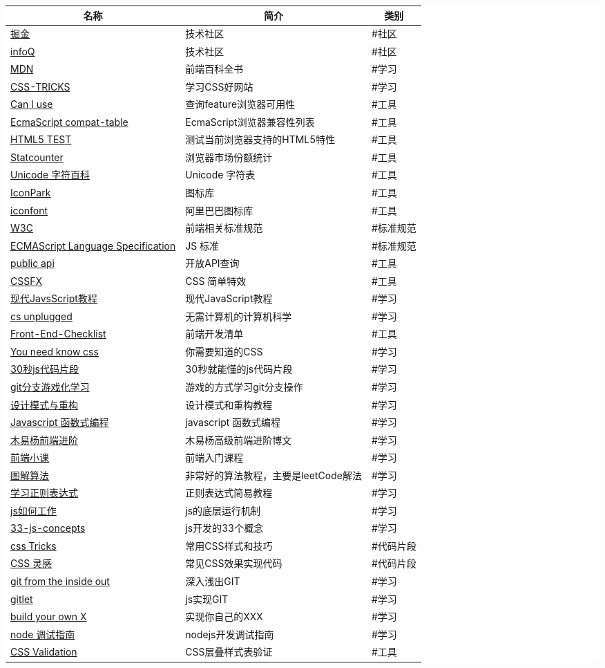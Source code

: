 | 名称                                                         | 简介                                                   | 类别      |
| ------------------------------------------------------------ | ------------------------------------------------------ | --------- |
| [掘金](https://juejin.cn/frontend)                           | 技术社区                                               | #社区     |
| [infoQ](https://www.infoq.cn/topic/Front-end)                | 技术社区                                               | #社区     |
| [MDN](https://developer.mozilla.org/en-US/)                  | 前端百科全书                                           | #学习     |
| [CSS-TRICKS](https://css-tricks.com/)                        | 学习CSS好网站                                          | #学习     |
| [Can I use](https://caniuse.com/)                            | 查询feature浏览器可用性                                | #工具     |
| [EcmaScript compat-table](http://kangax.github.io/compat-table/es6/) | EcmaScript浏览器兼容性列表                             | #工具     |
| [HTML5 TEST](http://html5test.com/index.html)                | 测试当前浏览器支持的HTML5特性                          | #工具     |
| [Statcounter](https://gs.statcounter.com/)                   | 浏览器市场份额统计                                     | #工具     |
| [Unicode 字符百科](https://unicode-table.com/cn/)            | Unicode 字符表                                         | #工具     |
| [IconPark](https://iconpark.oceanengine.com/home)            | 图标库                                                 | #工具     |
| [iconfont](https://www.iconfont.cn/)                         | 阿里巴巴图标库                                         | #工具     |
| [W3C](https://www.w3.org/TR/)                                | 前端相关标准规范                                       | #标准规范 |
| [ECMAScript Language Specification](https://tc39.es/ecma262/) | JS 标准                                                | #标准规范 |
| [public api](https://public-apis.xyz/)                       | 开放API查询                                            | #工具     |
| [CSSFX](https://cssfx.netlify.app/)                          | CSS 简单特效                                           | #工具     |
| [现代JavsScript教程](https://zh.javascript.info/)            | 现代JavaScript教程                                     | #学习     |
| [cs unplugged](https://csunplugged.org/zh-hans/)             | 无需计算机的计算机科学                                 | #学习     |
| [Front-End-Checklist](http://lab.johnsenzhou.com/Front-End-Checklist/) | 前端开发清单                                           | #工具     |
| [You need know css](https://lhammer.cn/You-need-to-know-css/#/zh-cn/) | 你需要知道的CSS                                        | #学习     |
| [30秒js代码片段](https://www.30secondsofcode.org/js/p/1)     | 30秒就能懂的js代码片段                                 | #学习     |
| [git分支游戏化学习](https://learngitbranching.js.org/?locale=zh_CN) | 游戏的方式学习git分支操作                              | #学习     |
| [设计模式与重构](https://refactoringguru.cn/)                | 设计模式和重构教程                                     | #学习     |
| [Javascript 函数式编程](https://skyline75489.github.io/learnrx-zh-cn/) | javascript 函数式编程                                  | #学习     |
| [木易杨前端进阶](https://muyiy.cn/blog/)                     | 木易杨高级前端进阶博文                                 | #学习     |
| [前端小课](https://lefex.gitee.io/books/)                    | 前端入门课程                                           | #学习     |
| [图解算法](https://www.cxyxiaowu.com/leetcodeanimation)      | 非常好的算法教程，主要是leetCode解法                   | #学习     |
| [学习正则表达式](https://github.com/ziishaned/learn-regex/blob/master/translations/README-cn.md) | 正则表达式简易教程                                     | #学习     |
| [js如何工作](https://github.com/Troland/how-javascript-works) | js的底层运行机制                                       | #学习     |
| [33-js-concepts](https://github.com/stephentian/33-js-concepts) | js开发的33个概念                                       | #学习     |
| [css Tricks](https://qishaoxuan.github.io/css_tricks/)       | 常用CSS样式和技巧                                      | #代码片段 |
| [CSS 灵感](https://chokcoco.github.io/CSS-Inspiration/#/)    | 常见CSS效果实现代码                                    | #代码片段 |
| [git from the inside out](https://maryrosecook.com/blog/post/git-from-the-inside-out) | 深入浅出GIT                                            | #学习     |
| [gitlet](http://gitlet.maryrosecook.com/docs/gitlet.html)    | js实现GIT                                              | #学习     |
| [build your own X](https://github.com/danistefanovic/build-your-own-x#build-your-own-git) | 实现你自己的XXX                                        | #学习     |
| [node 调试指南](https://github.com/nswbmw/node-in-debugging) | nodejs开发调试指南                                     | #学习     |
| [CSS Validation](https://jigsaw.w3.org/css-validator/#validate_by_uri) | CSS层叠样式表验证                                      | #工具     |